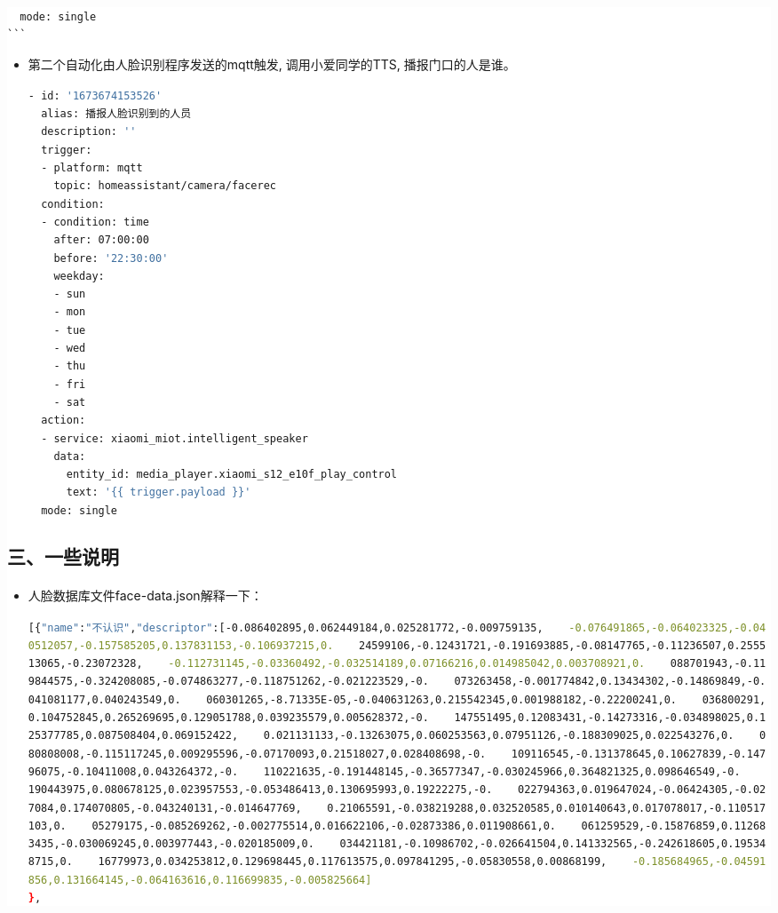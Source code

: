       mode: single  
    ```
- 第二个自动化由人脸识别程序发送的mqtt触发, 调用小爱同学的TTS, 播报门口的人是谁。
    ```bash
    - id: '1673674153526'
      alias: 播报人脸识别到的人员
      description: ''
      trigger:
      - platform: mqtt
        topic: homeassistant/camera/facerec
      condition:
      - condition: time
        after: 07:00:00
        before: '22:30:00'
        weekday:
        - sun
        - mon
        - tue
        - wed
        - thu
        - fri
        - sat
      action:
      - service: xiaomi_miot.intelligent_speaker
        data:
          entity_id: media_player.xiaomi_s12_e10f_play_control
          text: '{{ trigger.payload }}'
      mode: single
    ```

## 三、一些说明
- 人脸数据库文件face-data.json解释一下：
    ```bash
    [{"name":"不认识","descriptor":[-0.086402895,0.062449184,0.025281772,-0.009759135,    -0.076491865,-0.064023325,-0.040512057,-0.157585205,0.137831153,-0.106937215,0.    24599106,-0.12431721,-0.191693885,-0.08147765,-0.11236507,0.255513065,-0.23072328,    -0.112731145,-0.03360492,-0.032514189,0.07166216,0.014985042,0.003708921,0.    088701943,-0.119844575,-0.324208085,-0.074863277,-0.118751262,-0.021223529,-0.    073263458,-0.001774842,0.13434302,-0.14869849,-0.041081177,0.040243549,0.    060301265,-8.71335E-05,-0.040631263,0.215542345,0.001988182,-0.22200241,0.    036800291,0.104752845,0.265269695,0.129051788,0.039235579,0.005628372,-0.    147551495,0.12083431,-0.14273316,-0.034898025,0.125377785,0.087508404,0.069152422,    0.021131133,-0.13263075,0.060253563,0.07951126,-0.188309025,0.022543276,0.    080808008,-0.115117245,0.009295596,-0.07170093,0.21518027,0.028408698,-0.    109116545,-0.131378645,0.10627839,-0.14796075,-0.10411008,0.043264372,-0.    110221635,-0.191448145,-0.36577347,-0.030245966,0.364821325,0.098646549,-0.    190443975,0.080678125,0.023957553,-0.053486413,0.130695993,0.19222275,-0.    022794363,0.019647024,-0.06424305,-0.027084,0.174070805,-0.043240131,-0.014647769,    0.21065591,-0.038219288,0.032520585,0.010140643,0.017078017,-0.110517103,0.    05279175,-0.085269262,-0.002775514,0.016622106,-0.02873386,0.011908661,0.    061259529,-0.15876859,0.112683435,-0.030069245,0.003977443,-0.020185009,0.    034421181,-0.10986702,-0.026641504,0.141332565,-0.242618605,0.195348715,0.    16779973,0.034253812,0.129698445,0.117613575,0.097841295,-0.05830558,0.00868199,    -0.185684965,-0.04591856,0.131664145,-0.064163616,0.116699835,-0.005825664]
    },